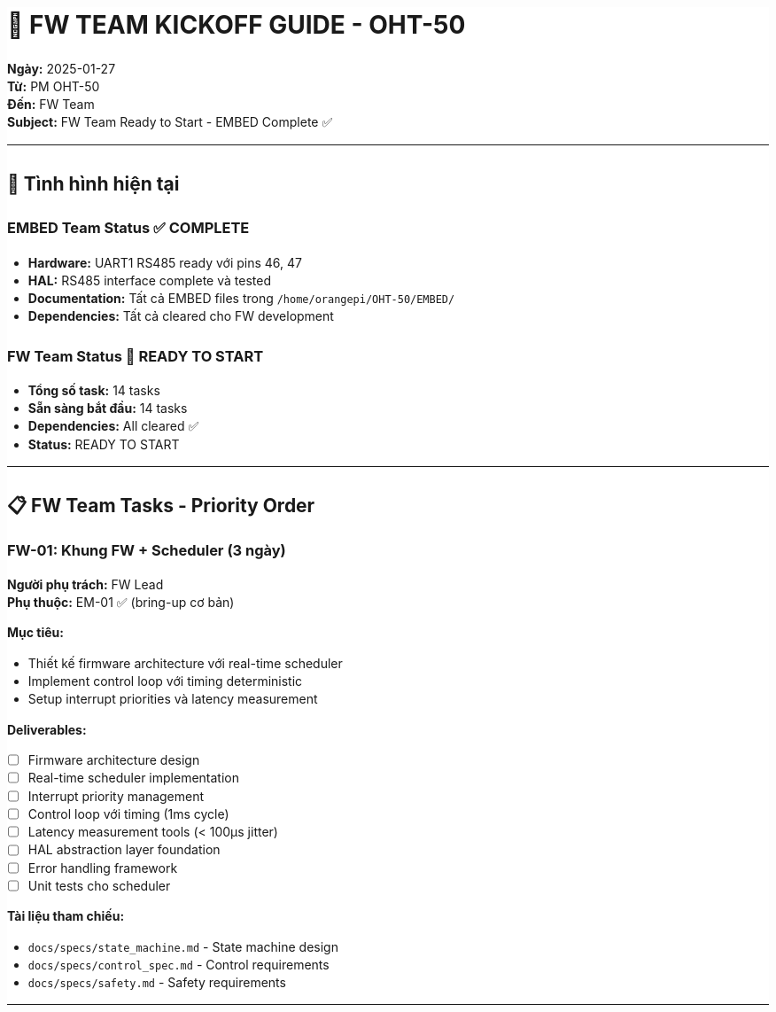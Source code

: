 # 🚀 FW TEAM KICKOFF GUIDE - OHT-50

**Ngày:** 2025-01-27  
**Từ:** PM OHT-50  
**Đến:** FW Team  
**Subject:** FW Team Ready to Start - EMBED Complete ✅

---

## 🎯 **Tình hình hiện tại**

### EMBED Team Status ✅ COMPLETE
- **Hardware:** UART1 RS485 ready với pins 46, 47
- **HAL:** RS485 interface complete và tested  
- **Documentation:** Tất cả EMBED files trong `/home/orangepi/OHT-50/EMBED/`
- **Dependencies:** Tất cả cleared cho FW development

### FW Team Status 🚀 READY TO START
- **Tổng số task:** 14 tasks
- **Sẵn sàng bắt đầu:** 14 tasks
- **Dependencies:** All cleared ✅
- **Status:** READY TO START

---

## 📋 **FW Team Tasks - Priority Order**

### **FW-01: Khung FW + Scheduler** (3 ngày)
**Người phụ trách:** FW Lead  
**Phụ thuộc:** EM-01 ✅ (bring-up cơ bản)

**Mục tiêu:**
- Thiết kế firmware architecture với real-time scheduler
- Implement control loop với timing deterministic
- Setup interrupt priorities và latency measurement

**Deliverables:**
- [ ] Firmware architecture design
- [ ] Real-time scheduler implementation  
- [ ] Interrupt priority management
- [ ] Control loop với timing (1ms cycle)
- [ ] Latency measurement tools (< 100μs jitter)
- [ ] HAL abstraction layer foundation
- [ ] Error handling framework
- [ ] Unit tests cho scheduler

**Tài liệu tham chiếu:**
- `docs/specs/state_machine.md` - State machine design
- `docs/specs/control_spec.md` - Control requirements
- `docs/specs/safety.md` - Safety requirements

---